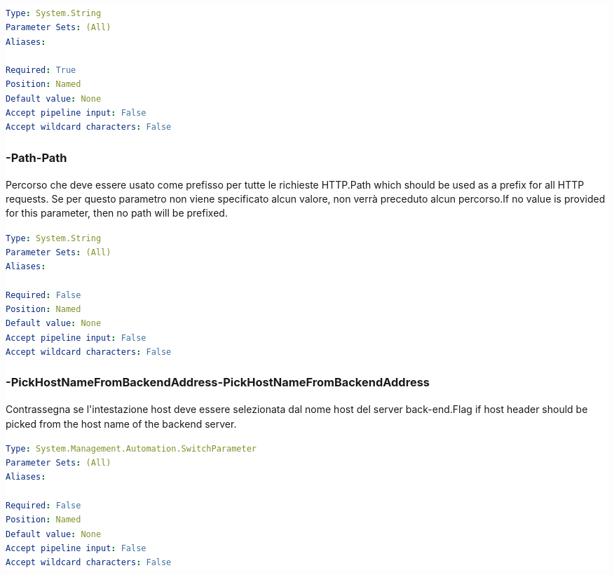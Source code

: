 ```yaml
Type: System.String
Parameter Sets: (All)
Aliases:

Required: True
Position: Named
Default value: None
Accept pipeline input: False
Accept wildcard characters: False
```

### <span data-ttu-id="dd37b-129">-Path</span><span class="sxs-lookup"><span data-stu-id="dd37b-129">-Path</span></span>
<span data-ttu-id="dd37b-130">Percorso che deve essere usato come prefisso per tutte le richieste HTTP.</span><span class="sxs-lookup"><span data-stu-id="dd37b-130">Path which should be used as a prefix for all HTTP requests.</span></span>
<span data-ttu-id="dd37b-131">Se per questo parametro non viene specificato alcun valore, non verrà preceduto alcun percorso.</span><span class="sxs-lookup"><span data-stu-id="dd37b-131">If no value is provided for this parameter, then no path will be prefixed.</span></span>

```yaml
Type: System.String
Parameter Sets: (All)
Aliases:

Required: False
Position: Named
Default value: None
Accept pipeline input: False
Accept wildcard characters: False
```

### <span data-ttu-id="dd37b-132">-PickHostNameFromBackendAddress</span><span class="sxs-lookup"><span data-stu-id="dd37b-132">-PickHostNameFromBackendAddress</span></span>
<span data-ttu-id="dd37b-133">Contrassegna se l'intestazione host deve essere selezionata dal nome host del server back-end.</span><span class="sxs-lookup"><span data-stu-id="dd37b-133">Flag if host header should be picked from the host name of the backend server.</span></span>

```yaml
Type: System.Management.Automation.SwitchParameter
Parameter Sets: (All)
Aliases:

Required: False
Position: Named
Default value: None
Accept pipeline input: False
Accept wildcard characters: False
```
